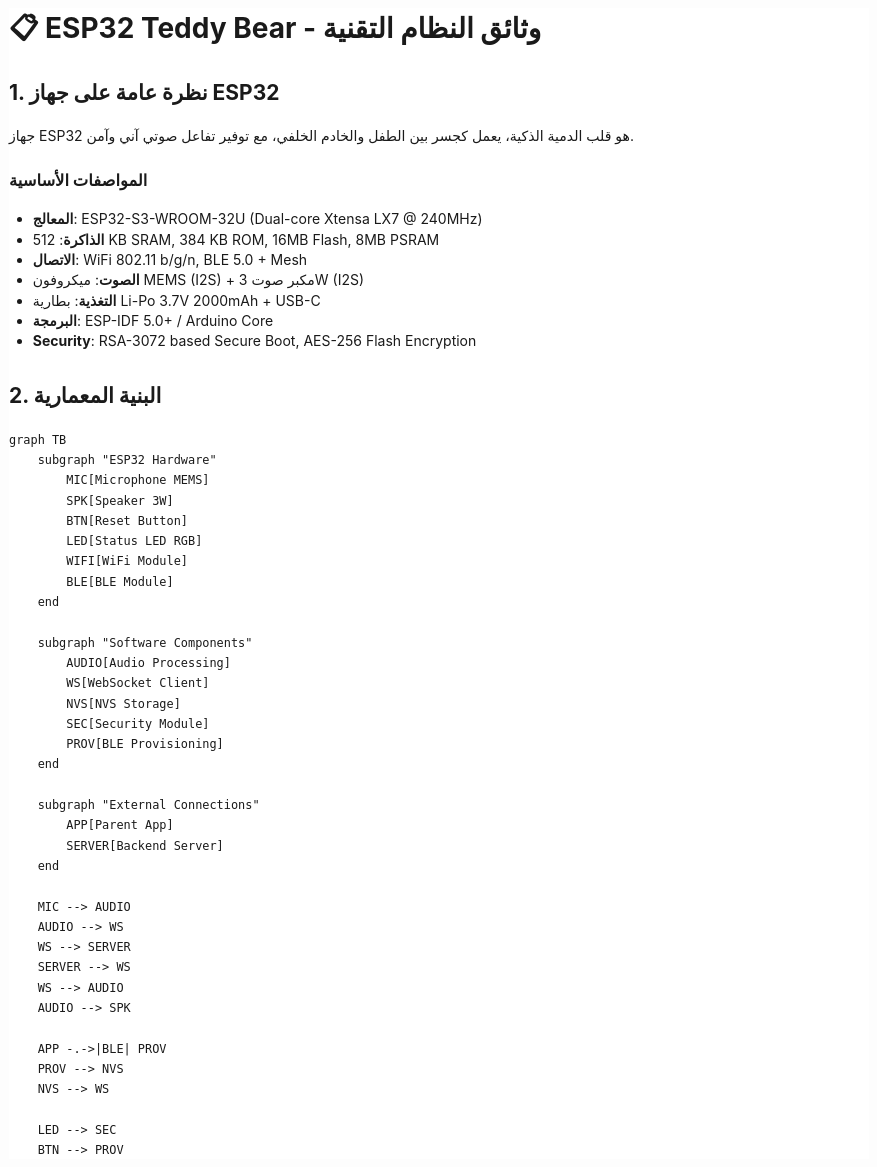 # 📋 ESP32 Teddy Bear - وثائق النظام التقنية

## 1. نظرة عامة على جهاز ESP32

جهاز ESP32 هو قلب الدمية الذكية، يعمل كجسر بين الطفل والخادم الخلفي، مع توفير تفاعل صوتي آني وآمن.

### المواصفات الأساسية
- **المعالج**: ESP32-S3-WROOM-32U (Dual-core Xtensa LX7 @ 240MHz)
- **الذاكرة**: 512 KB SRAM, 384 KB ROM, 16MB Flash, 8MB PSRAM
- **الاتصال**: WiFi 802.11 b/g/n, BLE 5.0 + Mesh
- **الصوت**: ميكروفون MEMS (I2S) + مكبر صوت 3W (I2S)
- **التغذية**: بطارية Li-Po 3.7V 2000mAh + USB-C
- **البرمجة**: ESP-IDF 5.0+ / Arduino Core
- **Security**: RSA-3072 based Secure Boot, AES-256 Flash Encryption

## 2. البنية المعمارية

```mermaid
graph TB
    subgraph "ESP32 Hardware"
        MIC[Microphone MEMS]
        SPK[Speaker 3W]
        BTN[Reset Button]
        LED[Status LED RGB]
        WIFI[WiFi Module]
        BLE[BLE Module]
    end
    
    subgraph "Software Components"
        AUDIO[Audio Processing]
        WS[WebSocket Client]
        NVS[NVS Storage]
        SEC[Security Module]
        PROV[BLE Provisioning]
    end
    
    subgraph "External Connections"
        APP[Parent App]
        SERVER[Backend Server]
    end
    
    MIC --> AUDIO
    AUDIO --> WS
    WS --> SERVER
    SERVER --> WS
    WS --> AUDIO
    AUDIO --> SPK
    
    APP -.->|BLE| PROV
    PROV --> NVS
    NVS --> WS
    
    LED --> SEC
    BTN --> PROV
```
